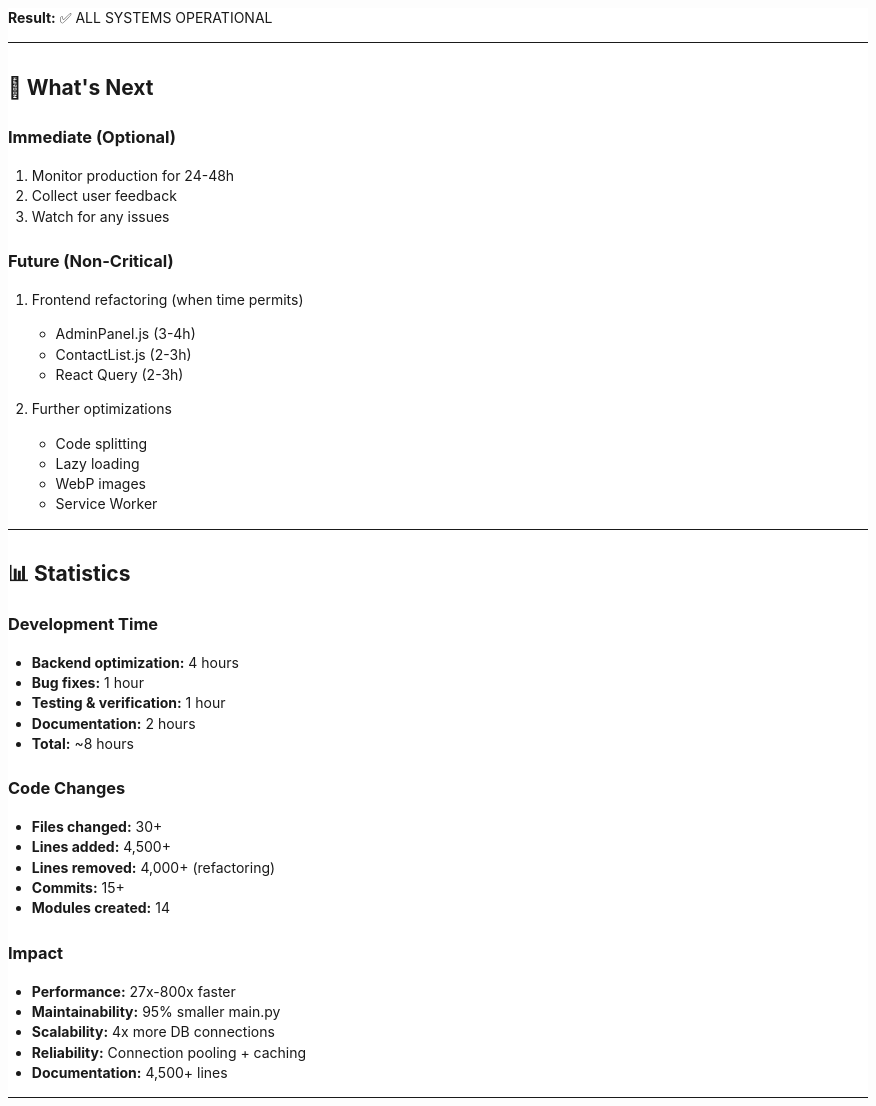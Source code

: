 **Result:** ✅ ALL SYSTEMS OPERATIONAL

---

## 🎯 What's Next

### Immediate (Optional)
1. Monitor production for 24-48h
2. Collect user feedback
3. Watch for any issues

### Future (Non-Critical)
1. Frontend refactoring (when time permits)
   - AdminPanel.js (3-4h)
   - ContactList.js (2-3h)
   - React Query (2-3h)

2. Further optimizations
   - Code splitting
   - Lazy loading
   - WebP images
   - Service Worker

---

## 📊 Statistics

### Development Time
- **Backend optimization:** 4 hours
- **Bug fixes:** 1 hour
- **Testing & verification:** 1 hour
- **Documentation:** 2 hours
- **Total:** ~8 hours

### Code Changes
- **Files changed:** 30+
- **Lines added:** 4,500+
- **Lines removed:** 4,000+ (refactoring)
- **Commits:** 15+
- **Modules created:** 14

### Impact
- **Performance:** 27x-800x faster
- **Maintainability:** 95% smaller main.py
- **Scalability:** 4x more DB connections
- **Reliability:** Connection pooling + caching
- **Documentation:** 4,500+ lines

---
